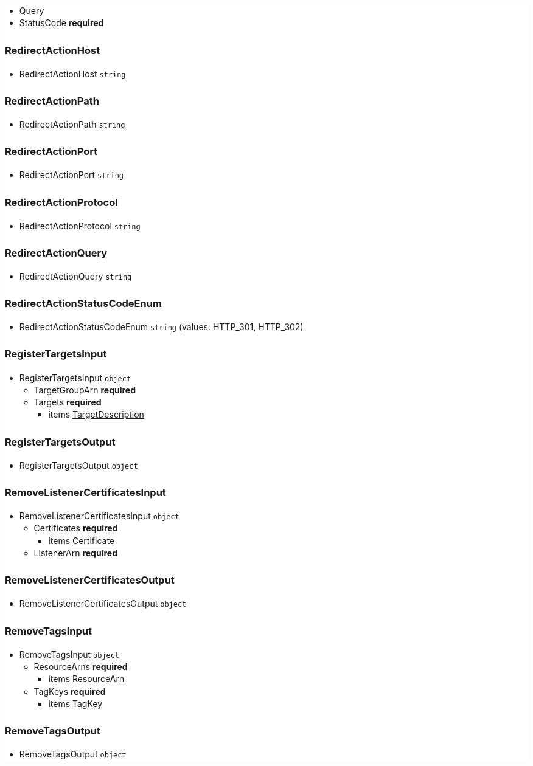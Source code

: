   * Query
  * StatusCode **required**

### RedirectActionHost
* RedirectActionHost `string`

### RedirectActionPath
* RedirectActionPath `string`

### RedirectActionPort
* RedirectActionPort `string`

### RedirectActionProtocol
* RedirectActionProtocol `string`

### RedirectActionQuery
* RedirectActionQuery `string`

### RedirectActionStatusCodeEnum
* RedirectActionStatusCodeEnum `string` (values: HTTP_301, HTTP_302)

### RegisterTargetsInput
* RegisterTargetsInput `object`
  * TargetGroupArn **required**
  * Targets **required**
    * items [TargetDescription](#targetdescription)

### RegisterTargetsOutput
* RegisterTargetsOutput `object`

### RemoveListenerCertificatesInput
* RemoveListenerCertificatesInput `object`
  * Certificates **required**
    * items [Certificate](#certificate)
  * ListenerArn **required**

### RemoveListenerCertificatesOutput
* RemoveListenerCertificatesOutput `object`

### RemoveTagsInput
* RemoveTagsInput `object`
  * ResourceArns **required**
    * items [ResourceArn](#resourcearn)
  * TagKeys **required**
    * items [TagKey](#tagkey)

### RemoveTagsOutput
* RemoveTagsOutput `object`

